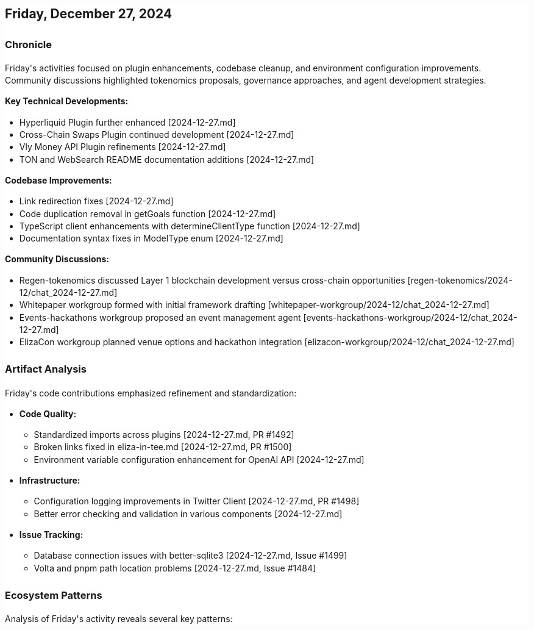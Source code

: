 ## Friday, December 27, 2024

### Chronicle

Friday's activities focused on plugin enhancements, codebase cleanup, and environment configuration improvements. Community discussions highlighted tokenomics proposals, governance approaches, and agent development strategies.

**Key Technical Developments:**

- Hyperliquid Plugin further enhanced [2024-12-27.md]
- Cross-Chain Swaps Plugin continued development [2024-12-27.md]
- Vly Money API Plugin refinements [2024-12-27.md]
- TON and WebSearch README documentation additions [2024-12-27.md]

**Codebase Improvements:**

- Link redirection fixes [2024-12-27.md]
- Code duplication removal in getGoals function [2024-12-27.md]
- TypeScript client enhancements with determineClientType function [2024-12-27.md]
- Documentation syntax fixes in ModelType enum [2024-12-27.md]

**Community Discussions:**

- Regen-tokenomics discussed Layer 1 blockchain development versus cross-chain opportunities [regen-tokenomics/2024-12/chat_2024-12-27.md]
- Whitepaper workgroup formed with initial framework drafting [whitepaper-workgroup/2024-12/chat_2024-12-27.md]
- Events-hackathons workgroup proposed an event management agent [events-hackathons-workgroup/2024-12/chat_2024-12-27.md]
- ElizaCon workgroup planned venue options and hackathon integration [elizacon-workgroup/2024-12/chat_2024-12-27.md]

### Artifact Analysis

Friday's code contributions emphasized refinement and standardization:

- **Code Quality:**

  - Standardized imports across plugins [2024-12-27.md, PR #1492]
  - Broken links fixed in eliza-in-tee.md [2024-12-27.md, PR #1500]
  - Environment variable configuration enhancement for OpenAI API [2024-12-27.md]

- **Infrastructure:**

  - Configuration logging improvements in Twitter Client [2024-12-27.md, PR #1498]
  - Better error checking and validation in various components [2024-12-27.md]

- **Issue Tracking:**
  - Database connection issues with better-sqlite3 [2024-12-27.md, Issue #1499]
  - Volta and pnpm path location problems [2024-12-27.md, Issue #1484]

### Ecosystem Patterns

Analysis of Friday's activity reveals several key patterns:
